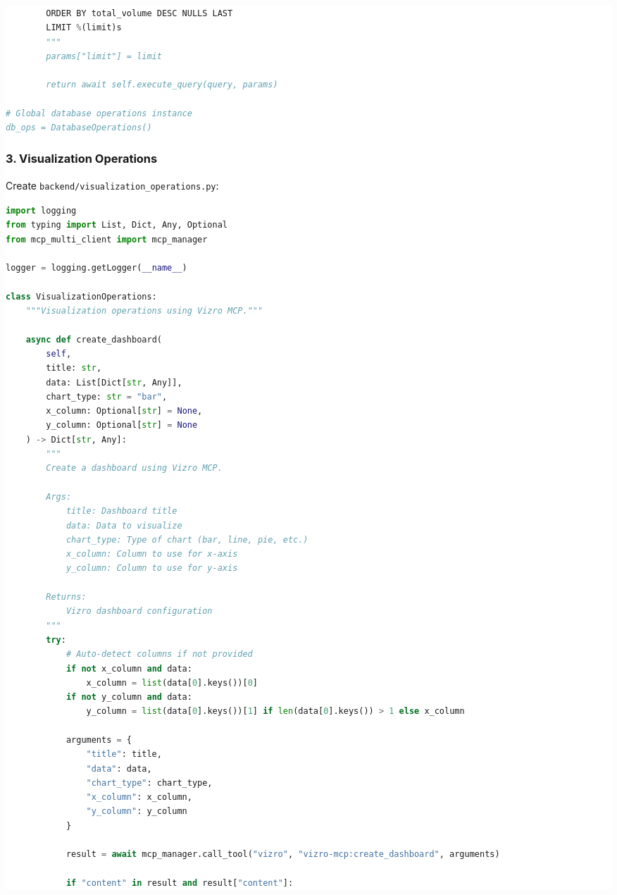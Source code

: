 ```python
        ORDER BY total_volume DESC NULLS LAST
        LIMIT %(limit)s
        """
        params["limit"] = limit
        
        return await self.execute_query(query, params)

# Global database operations instance
db_ops = DatabaseOperations()
```

### 3. Visualization Operations

Create `backend/visualization_operations.py`:

```python
import logging
from typing import List, Dict, Any, Optional
from mcp_multi_client import mcp_manager

logger = logging.getLogger(__name__)

class VisualizationOperations:
    """Visualization operations using Vizro MCP."""
    
    async def create_dashboard(
        self,
        title: str,
        data: List[Dict[str, Any]],
        chart_type: str = "bar",
        x_column: Optional[str] = None,
        y_column: Optional[str] = None
    ) -> Dict[str, Any]:
        """
        Create a dashboard using Vizro MCP.
        
        Args:
            title: Dashboard title
            data: Data to visualize
            chart_type: Type of chart (bar, line, pie, etc.)
            x_column: Column to use for x-axis
            y_column: Column to use for y-axis
            
        Returns:
            Vizro dashboard configuration
        """
        try:
            # Auto-detect columns if not provided
            if not x_column and data:
                x_column = list(data[0].keys())[0]
            if not y_column and data:
                y_column = list(data[0].keys())[1] if len(data[0].keys()) > 1 else x_column
            
            arguments = {
                "title": title,
                "data": data,
                "chart_type": chart_type,
                "x_column": x_column,
                "y_column": y_column
            }
            
            result = await mcp_manager.call_tool("vizro", "vizro-mcp:create_dashboard", arguments)
            
            if "content" in result and result["content"]:
```
